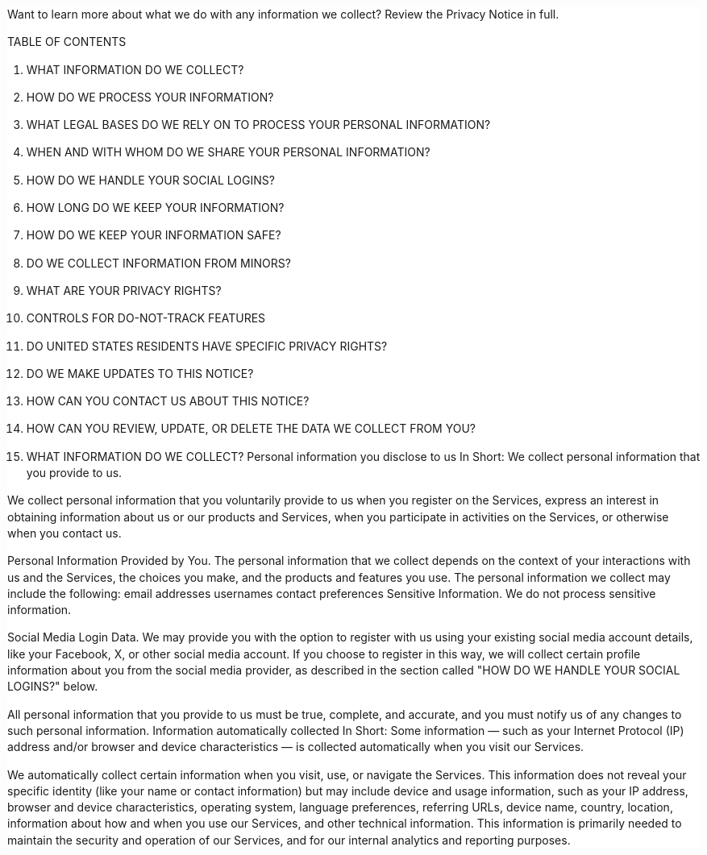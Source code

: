 Want to learn more about what we do with any information we collect? Review the Privacy Notice in full.

TABLE OF CONTENTS

1. WHAT INFORMATION DO WE COLLECT?
2. HOW DO WE PROCESS YOUR INFORMATION?
3. WHAT LEGAL BASES DO WE RELY ON TO PROCESS YOUR PERSONAL INFORMATION?
4. WHEN AND WITH WHOM DO WE SHARE YOUR PERSONAL INFORMATION?
5. HOW DO WE HANDLE YOUR SOCIAL LOGINS?
6. HOW LONG DO WE KEEP YOUR INFORMATION?
7. HOW DO WE KEEP YOUR INFORMATION SAFE?
8. DO WE COLLECT INFORMATION FROM MINORS?
9. WHAT ARE YOUR PRIVACY RIGHTS?
10. CONTROLS FOR DO-NOT-TRACK FEATURES
11. DO UNITED STATES RESIDENTS HAVE SPECIFIC PRIVACY RIGHTS?
12. DO WE MAKE UPDATES TO THIS NOTICE?
13. HOW CAN YOU CONTACT US ABOUT THIS NOTICE?
14. HOW CAN YOU REVIEW, UPDATE, OR DELETE THE DATA WE COLLECT FROM YOU?

15. WHAT INFORMATION DO WE COLLECT?
    Personal information you disclose to us
    In Short: We collect personal information that you provide to us.

We collect personal information that you voluntarily provide to us when you register on the Services, express an interest in obtaining information about us or our products and Services, when you participate in activities on the Services, or otherwise when you contact us.

Personal Information Provided by You. The personal information that we collect depends on the context of your interactions with us and the Services, the choices you make, and the products and features you use. The personal information we collect may include the following:
email addresses
usernames
contact preferences
Sensitive Information. We do not process sensitive information.

Social Media Login Data. We may provide you with the option to register with us using your existing social media account details, like your Facebook, X, or other social media account. If you choose to register in this way, we will collect certain profile information about you from the social media provider, as described in the section called "HOW DO WE HANDLE YOUR SOCIAL LOGINS?" below.

All personal information that you provide to us must be true, complete, and accurate, and you must notify us of any changes to such personal information.
Information automatically collected
In Short: Some information — such as your Internet Protocol (IP) address and/or browser and device characteristics — is collected automatically when you visit our Services.

We automatically collect certain information when you visit, use, or navigate the Services. This information does not reveal your specific identity (like your name or contact information) but may include device and usage information, such as your IP address, browser and device characteristics, operating system, language preferences, referring URLs, device name, country, location, information about how and when you use our Services, and other technical information. This information is primarily needed to maintain the security and operation of our Services, and for our internal analytics and reporting purposes.
